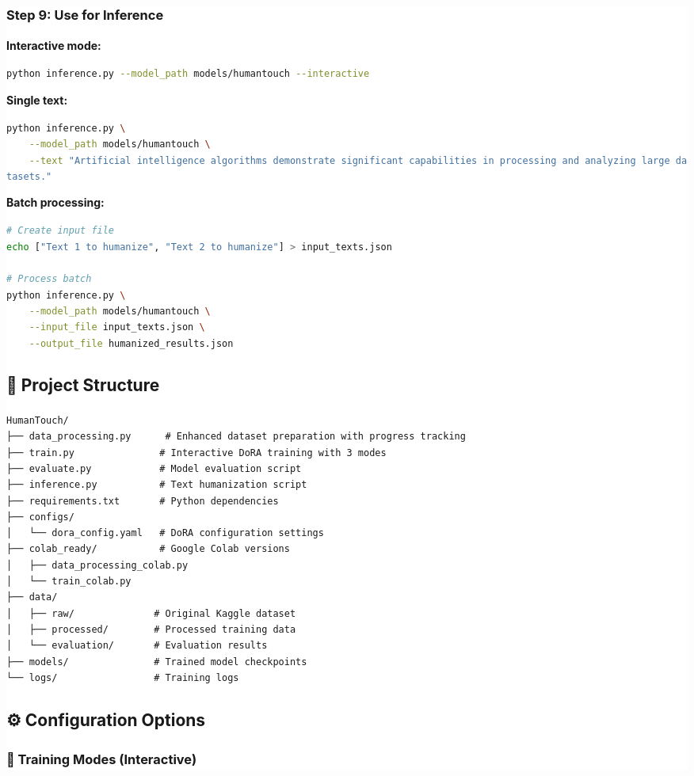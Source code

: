 ### Step 9: Use for Inference

**Interactive mode:**
```bash
python inference.py --model_path models/humantouch --interactive
```

**Single text:**
```bash
python inference.py \
    --model_path models/humantouch \
    --text "Artificial intelligence algorithms demonstrate significant capabilities in processing and analyzing large datasets."
```

**Batch processing:**
```bash
# Create input file
echo ["Text 1 to humanize", "Text 2 to humanize"] > input_texts.json

# Process batch
python inference.py \
    --model_path models/humantouch \
    --input_file input_texts.json \
    --output_file humanized_results.json
```

## 📁 Project Structure

```
HumanTouch/
├── data_processing.py      # Enhanced dataset preparation with progress tracking
├── train.py               # Interactive DoRA training with 3 modes
├── evaluate.py            # Model evaluation script
├── inference.py           # Text humanization script
├── requirements.txt       # Python dependencies
├── configs/
│   └── dora_config.yaml   # DoRA configuration settings
├── colab_ready/           # Google Colab versions
│   ├── data_processing_colab.py
│   └── train_colab.py
├── data/
│   ├── raw/              # Original Kaggle dataset
│   ├── processed/        # Processed training data
│   └── evaluation/       # Evaluation results
├── models/               # Trained model checkpoints
└── logs/                 # Training logs
```

## ⚙️ Configuration Options

### 🎯 Training Modes (Interactive)
